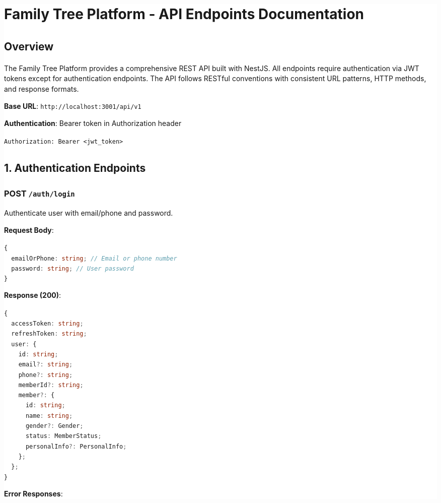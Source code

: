 # Family Tree Platform - API Endpoints Documentation

## Overview

The Family Tree Platform provides a comprehensive REST API built with NestJS. All endpoints require authentication via JWT tokens except for authentication endpoints. The API follows RESTful conventions with consistent URL patterns, HTTP methods, and response formats.

**Base URL**: `http://localhost:3001/api/v1`

**Authentication**: Bearer token in Authorization header

```
Authorization: Bearer <jwt_token>
```

## 1. Authentication Endpoints

### POST `/auth/login`

Authenticate user with email/phone and password.

**Request Body**:

```typescript
{
  emailOrPhone: string; // Email or phone number
  password: string; // User password
}
```

**Response (200)**:

```typescript
{
  accessToken: string;
  refreshToken: string;
  user: {
    id: string;
    email?: string;
    phone?: string;
    memberId?: string;
    member?: {
      id: string;
      name: string;
      gender?: Gender;
      status: MemberStatus;
      personalInfo?: PersonalInfo;
    };
  };
}
```

**Error Responses**:
